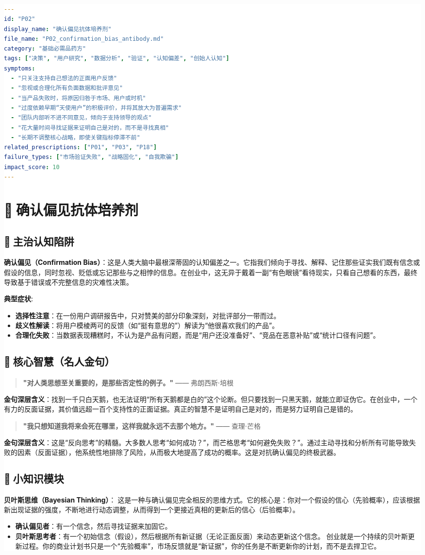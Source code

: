 ```yaml
---
id: "P02"
display_name: "确认偏见抗体培养剂"
file_name: "P02_confirmation_bias_antibody.md"
category: "基础必需品药方"
tags: ["决策", "用户研究", "数据分析", "验证", "认知偏差", "创始人认知"]
symptoms:
  - "只关注支持自己想法的正面用户反馈"
  - "忽视或合理化所有负面数据和批评意见"
  - "当产品失败时，将原因归咎于市场、用户或时机"
  - "过度依赖早期“天使用户”的积极评价，并将其放大为普遍需求"
  - "团队内部听不进不同意见，倾向于支持领导的观点"
  - "花大量时间寻找证据来证明自己是对的，而不是寻找真相"
  - "长期不调整核心战略，即使关键指标停滞不前"
related_prescriptions: ["P01", "P03", "P18"]
failure_types: ["市场验证失败", "战略固化", "自我欺骗"]
impact_score: 10
---
```


# 💊 确认偏见抗体培养剂

## 🎯 主治认知陷阱
**确认偏见（Confirmation Bias）**：这是人类大脑中最根深蒂固的认知偏差之一。它指我们倾向于寻找、解释、记住那些证实我们既有信念或假设的信息，同时忽视、贬低或忘记那些与之相悖的信息。在创业中，这无异于戴着一副“有色眼镜”看待现实，只看自己想看的东西，最终导致基于错误或不完整信息的灾难性决策。

**典型症状**:
- **选择性注意**：在一份用户调研报告中，只对赞美的部分印象深刻，对批评部分一带而过。
- **歧义性解读**：将用户模棱两可的反馈（如“挺有意思的”）解读为“他很喜欢我们的产品”。
- **合理化失败**：当数据表现糟糕时，不认为是产品有问题，而是“用户还没准备好”、“竞品在恶意补贴”或“统计口径有问题”。

## 💎 核心智慧（名人金句）
> **"对人类思想至关重要的，是那些否定性的例子。"** —— 弗朗西斯·培根

**金句深层含义**：找到一千只白天鹅，也无法证明“所有天鹅都是白的”这个论断。但只要找到一只黑天鹅，就能立即证伪它。在创业中，一个有力的反面证据，其价值远超一百个支持性的正面证据。真正的智慧不是证明自己是对的，而是努力证明自己是错的。

> **"我只想知道我将来会死在哪里，这样我就永远不去那个地方。"** —— 查理·芒格

**金句深层含义**：这是“反向思考”的精髓。大多数人思考“如何成功？”，而芒格思考“如何避免失败？”。通过主动寻找和分析所有可能导致失败的因素（反面证据），他系统性地排除了风险，从而极大地提高了成功的概率。这是对抗确认偏见的终极武器。

## 🧠 小知识模块
**贝叶斯思维（Bayesian Thinking）**：
这是一种与确认偏见完全相反的思维方式。它的核心是：你对一个假设的信心（先验概率），应该根据新出现证据的强度，不断地进行动态调整，从而得到一个更接近真相的更新后的信心（后验概率）。
- **确认偏见者**：有一个信念，然后寻找证据来加固它。
- **贝叶斯思考者**：有一个初始信念（假设），然后根据所有新证据（无论正面反面）来动态更新这个信念。
创业就是一个持续的贝叶斯更新过程。你的商业计划书只是一个“先验概率”，市场反馈就是“新证据”，你的任务是不断更新你的计划，而不是去捍卫它。
